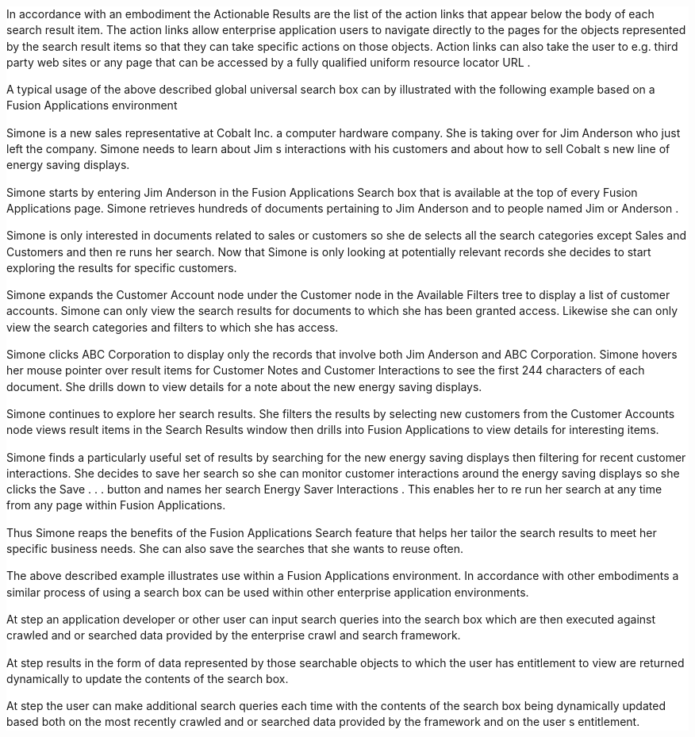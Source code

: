 In accordance with an embodiment the Actionable Results are the list of the action links that appear below the body of each search result item. The action links allow enterprise application users to navigate directly to the pages for the objects represented by the search result items so that they can take specific actions on those objects. Action links can also take the user to e.g. third party web sites or any page that can be accessed by a fully qualified uniform resource locator URL .

A typical usage of the above described global universal search box can by illustrated with the following example based on a Fusion Applications environment 

Simone is a new sales representative at Cobalt Inc. a computer hardware company. She is taking over for Jim Anderson who just left the company. Simone needs to learn about Jim s interactions with his customers and about how to sell Cobalt s new line of energy saving displays.

Simone starts by entering Jim Anderson in the Fusion Applications Search box that is available at the top of every Fusion Applications page. Simone retrieves hundreds of documents pertaining to Jim Anderson and to people named Jim or Anderson .

Simone is only interested in documents related to sales or customers so she de selects all the search categories except Sales and Customers and then re runs her search. Now that Simone is only looking at potentially relevant records she decides to start exploring the results for specific customers.

Simone expands the Customer Account node under the Customer node in the Available Filters tree to display a list of customer accounts. Simone can only view the search results for documents to which she has been granted access. Likewise she can only view the search categories and filters to which she has access.

Simone clicks ABC Corporation to display only the records that involve both Jim Anderson and ABC Corporation. Simone hovers her mouse pointer over result items for Customer Notes and Customer Interactions to see the first 244 characters of each document. She drills down to view details for a note about the new energy saving displays.

Simone continues to explore her search results. She filters the results by selecting new customers from the Customer Accounts node views result items in the Search Results window then drills into Fusion Applications to view details for interesting items.

Simone finds a particularly useful set of results by searching for the new energy saving displays then filtering for recent customer interactions. She decides to save her search so she can monitor customer interactions around the energy saving displays so she clicks the Save . . . button and names her search Energy Saver Interactions . This enables her to re run her search at any time from any page within Fusion Applications.

Thus Simone reaps the benefits of the Fusion Applications Search feature that helps her tailor the search results to meet her specific business needs. She can also save the searches that she wants to reuse often.

The above described example illustrates use within a Fusion Applications environment. In accordance with other embodiments a similar process of using a search box can be used within other enterprise application environments.

At step an application developer or other user can input search queries into the search box which are then executed against crawled and or searched data provided by the enterprise crawl and search framework.

At step results in the form of data represented by those searchable objects to which the user has entitlement to view are returned dynamically to update the contents of the search box.

At step the user can make additional search queries each time with the contents of the search box being dynamically updated based both on the most recently crawled and or searched data provided by the framework and on the user s entitlement.
